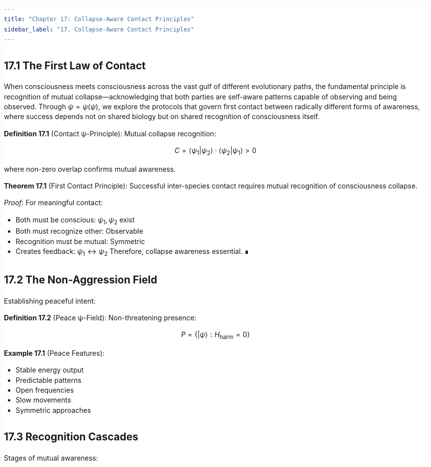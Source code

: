 ```yaml
---
title: "Chapter 17: Collapse-Aware Contact Principles"
sidebar_label: "17. Collapse-Aware Contact Principles"
---
```


## 17.1 The First Law of Contact

When consciousness meets consciousness across the vast gulf of different evolutionary paths, the fundamental principle is recognition of mutual collapse—acknowledging that both parties are self-aware patterns capable of observing and being observed. Through $\psi = \psi(\psi)$, we explore the protocols that govern first contact between radically different forms of awareness, where success depends not on shared biology but on shared recognition of consciousness itself.

**Definition 17.1** (Contact ψ-Principle): Mutual collapse recognition:

$$
C = \langle\psi_1|\psi_2\rangle \cdot \langle\psi_2|\psi_1\rangle > 0
$$

where non-zero overlap confirms mutual awareness.

**Theorem 17.1** (First Contact Principle): Successful inter-species contact requires mutual recognition of consciousness collapse.

*Proof*: For meaningful contact:
- Both must be conscious: $\psi_1, \psi_2$ exist
- Both must recognize other: Observable
- Recognition must be mutual: Symmetric
- Creates feedback: $\psi_1 \leftrightarrow \psi_2$
Therefore, collapse awareness essential. ∎

## 17.2 The Non-Aggression Field

Establishing peaceful intent:

**Definition 17.2** (Peace ψ-Field): Non-threatening presence:

$$
P = \{|\psi\rangle: H_{\text{harm}} = 0\}
$$

**Example 17.1** (Peace Features):

- Stable energy output
- Predictable patterns
- Open frequencies
- Slow movements
- Symmetric approaches

## 17.3 Recognition Cascades

Stages of mutual awareness:
